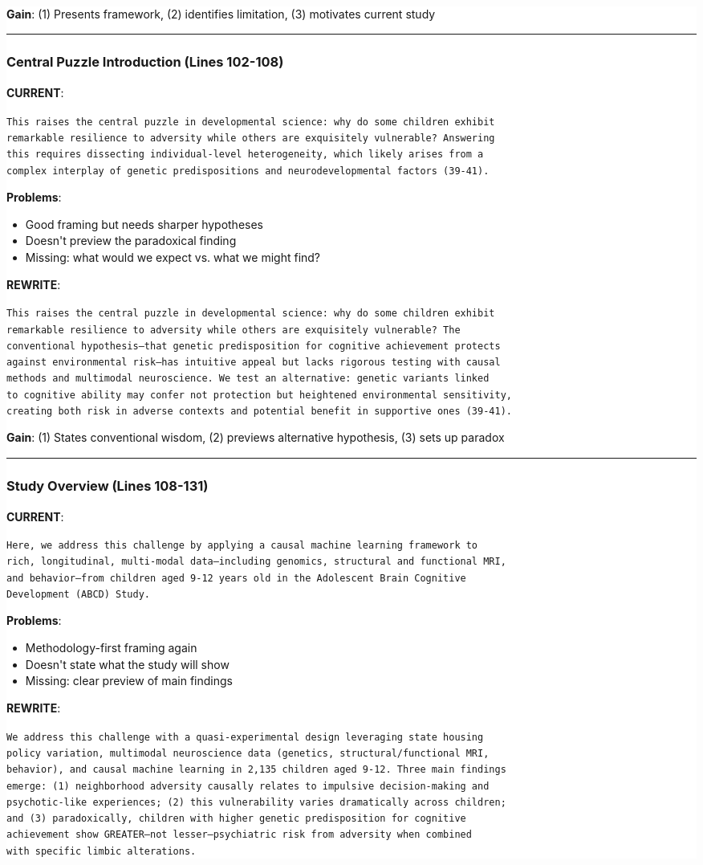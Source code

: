 **Gain**: (1) Presents framework, (2) identifies limitation, (3) motivates current study

---

### Central Puzzle Introduction (Lines 102-108)
**CURRENT**:
```
This raises the central puzzle in developmental science: why do some children exhibit
remarkable resilience to adversity while others are exquisitely vulnerable? Answering
this requires dissecting individual-level heterogeneity, which likely arises from a
complex interplay of genetic predispositions and neurodevelopmental factors (39-41).
```

**Problems**:
- Good framing but needs sharper hypotheses
- Doesn't preview the paradoxical finding
- Missing: what would we expect vs. what we might find?

**REWRITE**:
```
This raises the central puzzle in developmental science: why do some children exhibit
remarkable resilience to adversity while others are exquisitely vulnerable? The
conventional hypothesis—that genetic predisposition for cognitive achievement protects
against environmental risk—has intuitive appeal but lacks rigorous testing with causal
methods and multimodal neuroscience. We test an alternative: genetic variants linked
to cognitive ability may confer not protection but heightened environmental sensitivity,
creating both risk in adverse contexts and potential benefit in supportive ones (39-41).
```

**Gain**: (1) States conventional wisdom, (2) previews alternative hypothesis, (3) sets up paradox

---

### Study Overview (Lines 108-131)
**CURRENT**:
```
Here, we address this challenge by applying a causal machine learning framework to
rich, longitudinal, multi-modal data—including genomics, structural and functional MRI,
and behavior—from children aged 9-12 years old in the Adolescent Brain Cognitive
Development (ABCD) Study.
```

**Problems**:
- Methodology-first framing again
- Doesn't state what the study will show
- Missing: clear preview of main findings

**REWRITE**:
```
We address this challenge with a quasi-experimental design leveraging state housing
policy variation, multimodal neuroscience data (genetics, structural/functional MRI,
behavior), and causal machine learning in 2,135 children aged 9-12. Three main findings
emerge: (1) neighborhood adversity causally relates to impulsive decision-making and
psychotic-like experiences; (2) this vulnerability varies dramatically across children;
and (3) paradoxically, children with higher genetic predisposition for cognitive
achievement show GREATER—not lesser—psychiatric risk from adversity when combined
with specific limbic alterations.
```
